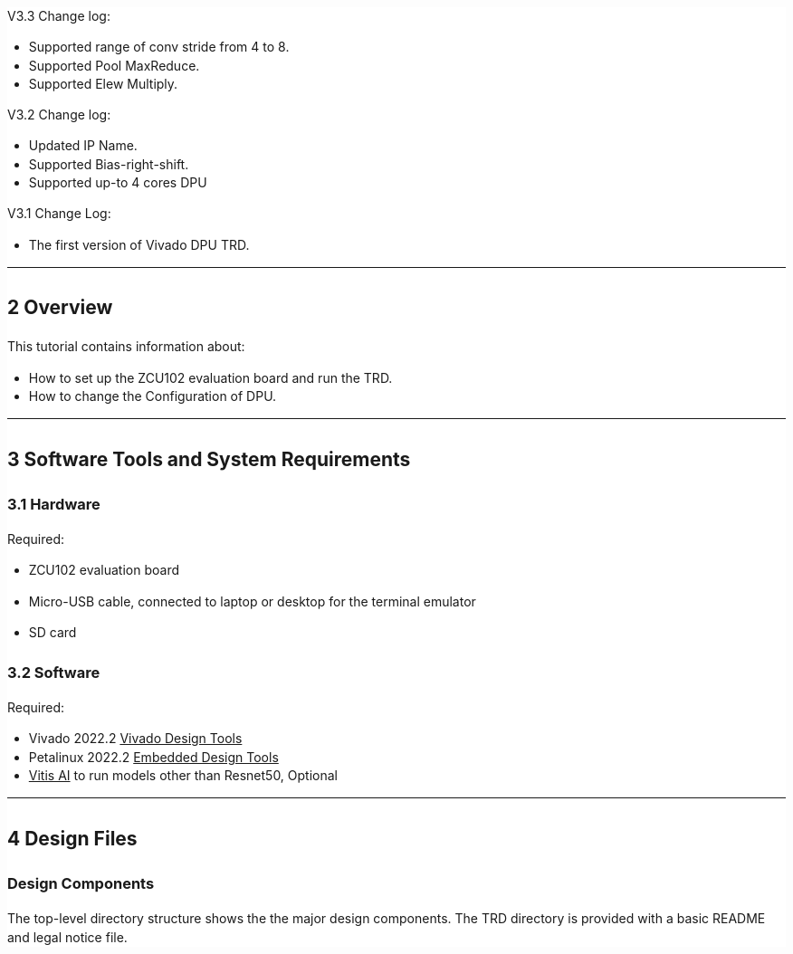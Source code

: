 V3.3 Change log:

-  Supported range of conv stride from 4 to 8.
-  Supported Pool MaxReduce.
-  Supported Elew Multiply.

V3.2 Change log:

-  Updated IP Name.
-  Supported Bias-right-shift.
-  Supported up-to 4 cores DPU

V3.1 Change Log:

-  The first version of Vivado DPU TRD.

------

## 2 Overview

This tutorial contains information about:

- How to set up the ZCU102 evaluation board and run the TRD.
- How to change the Configuration of DPU.

------

## 3 Software Tools and System Requirements

### 3.1 Hardware

Required:

- ZCU102 evaluation board

- Micro-USB cable, connected to laptop or desktop for the terminal emulator

- SD card

### 3.2 Software

  Required:
  - Vivado 2022.2 [Vivado Design Tools](https://www.xilinx.com/support/download/index.html/content/xilinx/en/downloadNav/vivado-design-tools.html)
  - Petalinux 2022.2 [Embedded Design Tools](https://www.xilinx.com/support/download/index.html/content/xilinx/en/downloadNav/embedded-design-tools.html)
  - [Vitis AI](https://github.com/Xilinx/Vitis-AI) to run models other than Resnet50, Optional

------

## 4 Design Files

### Design Components

The top-level directory structure shows the the major design components. The TRD directory is provided with a basic README and legal notice file.

